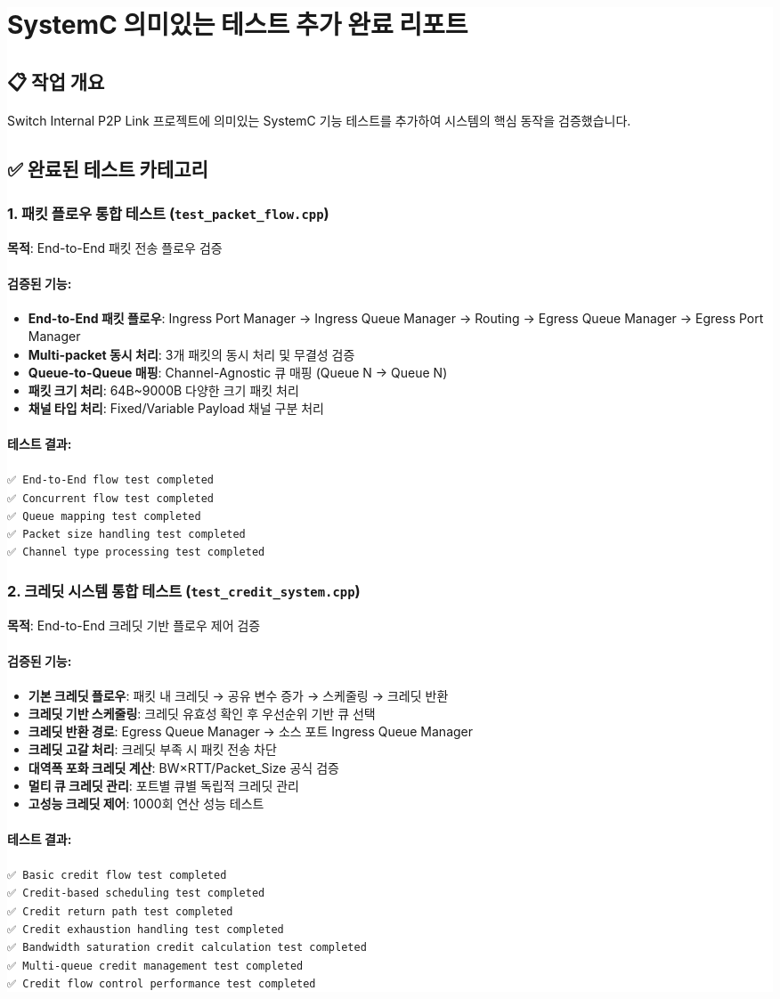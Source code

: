 # SystemC 의미있는 테스트 추가 완료 리포트

## 📋 작업 개요
Switch Internal P2P Link 프로젝트에 의미있는 SystemC 기능 테스트를 추가하여 시스템의 핵심 동작을 검증했습니다.

## ✅ 완료된 테스트 카테고리

### 1. **패킷 플로우 통합 테스트** (`test_packet_flow.cpp`)
**목적**: End-to-End 패킷 전송 플로우 검증

#### 검증된 기능:
- **End-to-End 패킷 플로우**: Ingress Port Manager → Ingress Queue Manager → Routing → Egress Queue Manager → Egress Port Manager
- **Multi-packet 동시 처리**: 3개 패킷의 동시 처리 및 무결성 검증
- **Queue-to-Queue 매핑**: Channel-Agnostic 큐 매핑 (Queue N → Queue N)
- **패킷 크기 처리**: 64B~9000B 다양한 크기 패킷 처리
- **채널 타입 처리**: Fixed/Variable Payload 채널 구분 처리

#### 테스트 결과:
```
✅ End-to-End flow test completed
✅ Concurrent flow test completed  
✅ Queue mapping test completed
✅ Packet size handling test completed
✅ Channel type processing test completed
```

### 2. **크레딧 시스템 통합 테스트** (`test_credit_system.cpp`)
**목적**: End-to-End 크레딧 기반 플로우 제어 검증

#### 검증된 기능:
- **기본 크레딧 플로우**: 패킷 내 크레딧 → 공유 변수 증가 → 스케줄링 → 크레딧 반환
- **크레딧 기반 스케줄링**: 크레딧 유효성 확인 후 우선순위 기반 큐 선택
- **크레딧 반환 경로**: Egress Queue Manager → 소스 포트 Ingress Queue Manager
- **크레딧 고갈 처리**: 크레딧 부족 시 패킷 전송 차단
- **대역폭 포화 크레딧 계산**: BW×RTT/Packet_Size 공식 검증
- **멀티 큐 크레딧 관리**: 포트별 큐별 독립적 크레딧 관리
- **고성능 크레딧 제어**: 1000회 연산 성능 테스트

#### 테스트 결과:
```
✅ Basic credit flow test completed
✅ Credit-based scheduling test completed
✅ Credit return path test completed
✅ Credit exhaustion handling test completed
✅ Bandwidth saturation credit calculation test completed
✅ Multi-queue credit management test completed
✅ Credit flow control performance test completed
```
